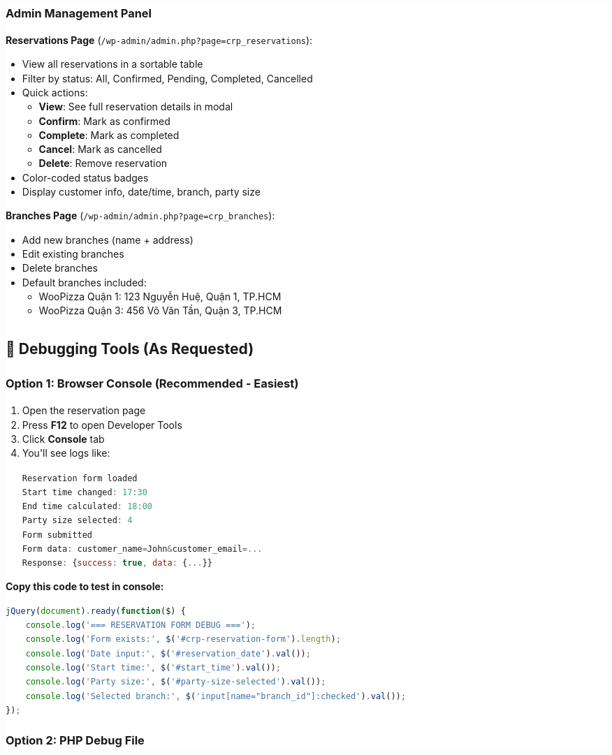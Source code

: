 ### Admin Management Panel

**Reservations Page** (`/wp-admin/admin.php?page=crp_reservations`):
- View all reservations in a sortable table
- Filter by status: All, Confirmed, Pending, Completed, Cancelled
- Quick actions:
  - **View**: See full reservation details in modal
  - **Confirm**: Mark as confirmed
  - **Complete**: Mark as completed
  - **Cancel**: Mark as cancelled
  - **Delete**: Remove reservation
- Color-coded status badges
- Display customer info, date/time, branch, party size

**Branches Page** (`/wp-admin/admin.php?page=crp_branches`):
- Add new branches (name + address)
- Edit existing branches
- Delete branches
- Default branches included:
  - WooPizza Quận 1: 123 Nguyễn Huệ, Quận 1, TP.HCM
  - WooPizza Quận 3: 456 Võ Văn Tần, Quận 3, TP.HCM

## 🔧 Debugging Tools (As Requested)

### Option 1: Browser Console (Recommended - Easiest)

1. Open the reservation page
2. Press **F12** to open Developer Tools
3. Click **Console** tab
4. You'll see logs like:
   ```javascript
   Reservation form loaded
   Start time changed: 17:30
   End time calculated: 18:00
   Party size selected: 4
   Form submitted
   Form data: customer_name=John&customer_email=...
   Response: {success: true, data: {...}}
   ```

**Copy this code to test in console:**
```javascript
jQuery(document).ready(function($) {
    console.log('=== RESERVATION FORM DEBUG ===');
    console.log('Form exists:', $('#crp-reservation-form').length);
    console.log('Date input:', $('#reservation_date').val());
    console.log('Start time:', $('#start_time').val());
    console.log('Party size:', $('#party-size-selected').val());
    console.log('Selected branch:', $('input[name="branch_id"]:checked').val());
});
```

### Option 2: PHP Debug File
